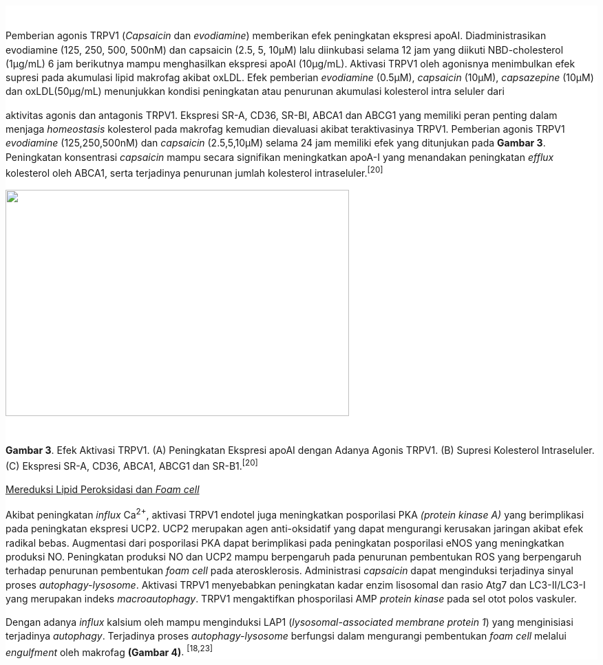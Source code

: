 </div><br clear="all">
<p><span class="font3">Pemberian agonis TRPV1 (</span><span class="font3" style="font-style:italic;">Capsaicin</span><span class="font3"> dan </span><span class="font3" style="font-style:italic;">evodiamine</span><span class="font3">) memberikan efek peningkatan ekspresi apoAI. Diadministrasikan evodiamine (125, 250, 500, 500nM) dan capsaicin (2.5, 5, 10</span><span class="font8">μ</span><span class="font3">M) lalu diinkubasi selama 12 jam yang diikuti NBD-cholesterol (1</span><span class="font8">μ</span><span class="font3">g/mL) 6 jam berikutnya mampu menghasilkan ekspresi apoAI (10</span><span class="font8">μ</span><span class="font3">g/mL). Aktivasi TRPV1 oleh agonisnya menimbulkan efek supresi pada akumulasi lipid makrofag akibat oxLDL. Efek pemberian </span><span class="font3" style="font-style:italic;">evodiamine </span><span class="font3">(0.5</span><span class="font8">μ</span><span class="font3">M), </span><span class="font3" style="font-style:italic;">capsaicin</span><span class="font3"> (10</span><span class="font8">μ</span><span class="font3">M), </span><span class="font3" style="font-style:italic;">capsazepine</span><span class="font3"> (10</span><span class="font8">μ</span><span class="font3">M) dan oxLDL(50</span><span class="font8">μ</span><span class="font3">g/mL) menunjukkan kondisi peningkatan atau penurunan akumulasi kolesterol intra seluler dari</span></p>
<p><span class="font3">aktivitas agonis dan antagonis TRPV1. Ekspresi SR-A, CD36, SR-BI, ABCA1 dan ABCG1 yang memiliki peran penting dalam menjaga </span><span class="font3" style="font-style:italic;">homeostasis</span><span class="font3"> kolesterol pada makrofag kemudian dievaluasi akibat teraktivasinya TRPV1. Pemberian agonis TRPV1 </span><span class="font3" style="font-style:italic;">evodiamine </span><span class="font3">(125,250,500nM) dan </span><span class="font3" style="font-style:italic;">capsaicin</span><span class="font3"> (2.5,5,10</span><span class="font8">μ</span><span class="font3">M) selama 24 jam memiliki efek yang ditunjukan pada </span><span class="font3" style="font-weight:bold;">Gambar 3</span><span class="font3">. Peningkatan konsentrasi </span><span class="font3" style="font-style:italic;">capsaicin</span><span class="font3"> mampu secara signifikan meningkatkan apoA-I yang menandakan peningkatan </span><span class="font3" style="font-style:italic;">efflux</span><span class="font3"> kolesterol oleh ABCA1, serta terjadinya penurunan jumlah kolesterol intraseluler.<sup>[20]</sup></span></p>
<div><img src="https://jurnal.harianregional.com/media/47127-5.jpg" alt="" style="width:374pt;height:247pt;">
</div><br clear="all">
<p><span class="font3" style="font-weight:bold;">Gambar 3</span><span class="font3">. Efek Aktivasi TRPV1. (A) Peningkatan Ekspresi apoAI dengan Adanya Agonis TRPV1. (B) Supresi Kolesterol Intraseluler. (C) Ekspresi SR-A, CD36, ABCA1, ABCG1 dan SR-B1.<sup>[20]</sup></span></p>
<p><span class="font3" style="text-decoration:underline;">Mereduksi Lipid Peroksidasi dan </span><span class="font3" style="font-style:italic;text-decoration:underline;">Foam cell</span></p>
<p><span class="font3">Akibat peningkatan </span><span class="font3" style="font-style:italic;">influx</span><span class="font3"> Ca<sup>2+</sup>, aktivasi TRPV1 endotel juga meningkatkan posporilasi PKA </span><span class="font3" style="font-style:italic;">(protein kinase A)</span><span class="font3"> yang berimplikasi pada peningkatan ekspresi UCP2. UCP2 merupakan agen anti-oksidatif yang dapat mengurangi kerusakan jaringan akibat efek radikal bebas. Augmentasi dari posporilasi PKA dapat berimplikasi pada peningkatan posporilasi eNOS yang meningkatkan produksi NO. Peningkatan produksi NO dan UCP2 mampu berpengaruh pada penurunan pembentukan ROS yang berpengaruh terhadap penurunan pembentukan </span><span class="font3" style="font-style:italic;">foam cell</span><span class="font3"> pada aterosklerosis. Administrasi </span><span class="font3" style="font-style:italic;">capsaicin</span><span class="font3"> dapat menginduksi terjadinya sinyal proses </span><span class="font3" style="font-style:italic;">autophagy-lysosome</span><span class="font3">. Aktivasi TRPV1 menyebabkan peningkatan kadar enzim lisosomal dan rasio Atg7 dan LC3-II/LC3-I yang merupakan indeks </span><span class="font3" style="font-style:italic;">macroautophagy</span><span class="font3">. TRPV1 mengaktifkan phosporilasi AMP </span><span class="font3" style="font-style:italic;">protein kinase</span><span class="font3"> pada sel otot polos vaskuler.</span></p>
<p><span class="font3">Dengan adanya </span><span class="font3" style="font-style:italic;">influx</span><span class="font3"> kalsium oleh mampu menginduksi LAP1 (</span><span class="font3" style="font-style:italic;">lysosomal-associated membrane protein 1</span><span class="font3">) yang menginisiasi terjadinya </span><span class="font3" style="font-style:italic;">autophagy</span><span class="font3">. Terjadinya proses </span><span class="font3" style="font-style:italic;">autophagy-lysosome</span><span class="font3"> berfungsi dalam mengurangi pembentukan </span><span class="font3" style="font-style:italic;">foam cell</span><span class="font3"> melalui </span><span class="font3" style="font-style:italic;">engulfment</span><span class="font3"> oleh makrofag </span><span class="font3" style="font-weight:bold;">(Gambar 4)</span><span class="font3">. <sup>[18,23]</sup></span></p>